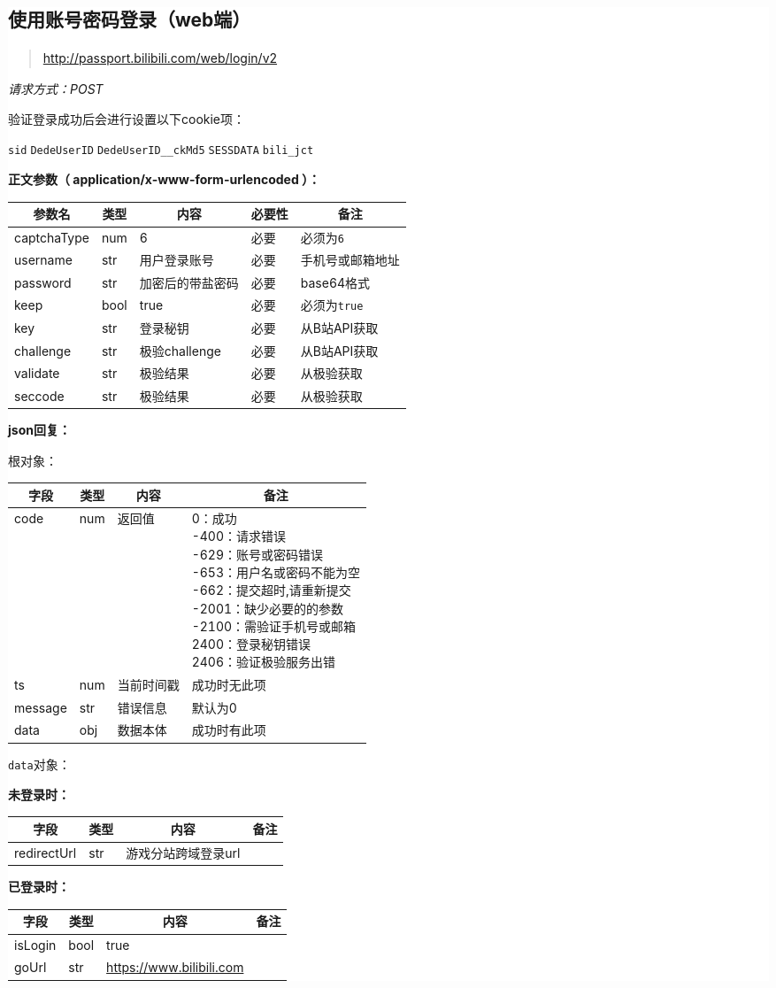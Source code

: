 ## 使用账号密码登录（web端）

> http://passport.bilibili.com/web/login/v2

*请求方式：POST*

验证登录成功后会进行设置以下cookie项：

`sid` `DedeUserID` `DedeUserID__ckMd5` `SESSDATA` `bili_jct`

**正文参数（ application/x-www-form-urlencoded ）：**

| 参数名      | 类型 | 内容             | 必要性 | 备注             |
| ----------- | ---- | ---------------- | ------ | ---------------- |
| captchaType | num  | 6                | 必要   | 必须为`6`        |
| username    | str  | 用户登录账号     | 必要   | 手机号或邮箱地址 |
| password    | str  | 加密后的带盐密码 | 必要   | base64格式       |
| keep        | bool | true             | 必要   | 必须为`true`     |
| key         | str  | 登录秘钥         | 必要   | 从B站API获取     |
| challenge   | str  | 极验challenge    | 必要   | 从B站API获取     |
| validate    | str  | 极验结果         | 必要   | 从极验获取       |
| seccode     | str  | 极验结果         | 必要   | 从极验获取       |

**json回复：**

根对象：

| 字段    | 类型 | 内容       | 备注                                                         |
| ------- | ---- | ---------- | ------------------------------------------------------------ |
| code    | num  | 返回值     | 0：成功<br />-400：请求错误<br />-629：账号或密码错误<br />-653：用户名或密码不能为空<br />-662：提交超时,请重新提交<br />-2001：缺少必要的的参数<br />-2100：需验证手机号或邮箱<br />2400：登录秘钥错误<br />2406：验证极验服务出错 |
| ts      | num  | 当前时间戳 | 成功时无此项                                                 |
| message | str  | 错误信息   | 默认为0                                                      |
| data    | obj  | 数据本体   | 成功时有此项                                                 |

`data`对象：

**未登录时：**

| 字段        | 类型 | 内容                | 备注 |
| ----------- | ---- | ------------------- | ---- |
| redirectUrl | str  | 游戏分站跨域登录url |      |

**已登录时：**

| 字段    | 类型 | 内容                     | 备注 |
| ------- | ---- | ------------------------ | ---- |
| isLogin | bool | true                     |      |
| goUrl   | str  | https://www.bilibili.com |      |
